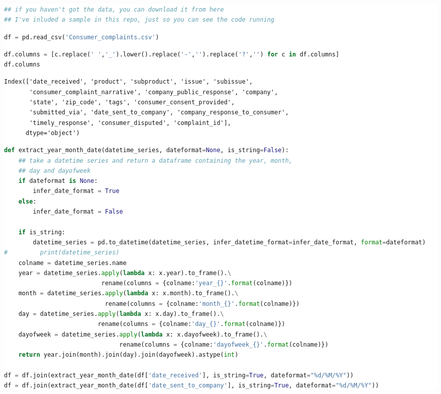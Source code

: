 
```python
## if you haven't got the data, you can download it from here
## I've inluded a sample in this repo, just so you can see the code running
```


```python
df = pd.read_csv('Consumer_complaints.csv')
```


```python
df.columns = [c.replace(' ','_').lower().replace('-','').replace('?','') for c in df.columns]
df.columns
```




    Index(['date_received', 'product', 'subproduct', 'issue', 'subissue',
           'consumer_complaint_narrative', 'company_public_response', 'company',
           'state', 'zip_code', 'tags', 'consumer_consent_provided',
           'submitted_via', 'date_sent_to_company', 'company_response_to_consumer',
           'timely_response', 'consumer_disputed', 'complaint_id'],
          dtype='object')




```python
def extract_year_month_date(datetime_series, dateformat=None, is_string=False):
    ## take a datetime series and return a dataframe containing the year, month, 
    ## day and dayofweek
    if dateformat is None:
        infer_date_format = True
    else:
        infer_date_format = False
    
    if is_string:
        datetime_series = pd.to_datetime(datetime_series, infer_datetime_format=infer_date_format, format=dateformat)
#         print(datetime_series)
    colname = datetime_series.name
    year = datetime_series.apply(lambda x: x.year).to_frame().\
                           rename(columns = {colname:'year_{}'.format(colname)})
    month = datetime_series.apply(lambda x: x.month).to_frame().\
                            rename(columns = {colname:'month_{}'.format(colname)})
    day = datetime_series.apply(lambda x: x.day).to_frame().\
                          rename(columns = {colname:'day_{}'.format(colname)})
    dayofweek = datetime_series.apply(lambda x: x.dayofweek).to_frame().\
                                rename(columns = {colname:'dayofweek_{}'.format(colname)})
    return year.join(month).join(day).join(dayofweek).astype(int)

df = df.join(extract_year_month_date(df['date_received'], is_string=True, dateformat="%d/%M/%Y"))
df = df.join(extract_year_month_date(df['date_sent_to_company'], is_string=True, dateformat="%d/%M/%Y"))
```
